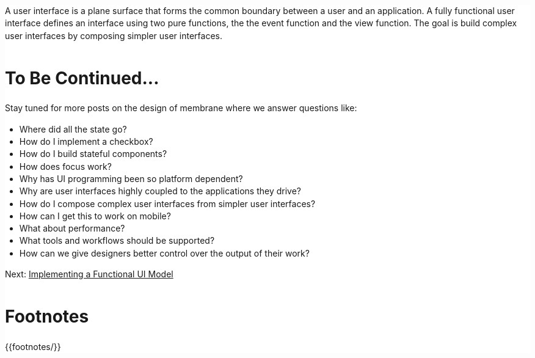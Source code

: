 A user interface is a plane surface that forms the common boundary between a user and an application. A fully functional user interface defines an interface using two pure functions, the the event function and the view function. The goal is build complex user interfaces by composing simpler user interfaces.

# To Be Continued...

Stay tuned for more posts on the design of membrane where we answer questions like:
* Where did all the state go?
* How do I implement a checkbox?
* How do I build stateful components?
* How does focus work?
* Why has UI programming been so platform dependent?
* Why are user interfaces highly coupled to the applications they drive?
* How do I compose complex user interfaces from simpler user interfaces?
* How can I get this to work on mobile?
* What about performance?
* What tools and workflows should be supported?
* How can we give designers better control over the output of their work?

Next: [Implementing a Functional UI Model](ui-model.html)

# Footnotes

{{footnotes/}}
